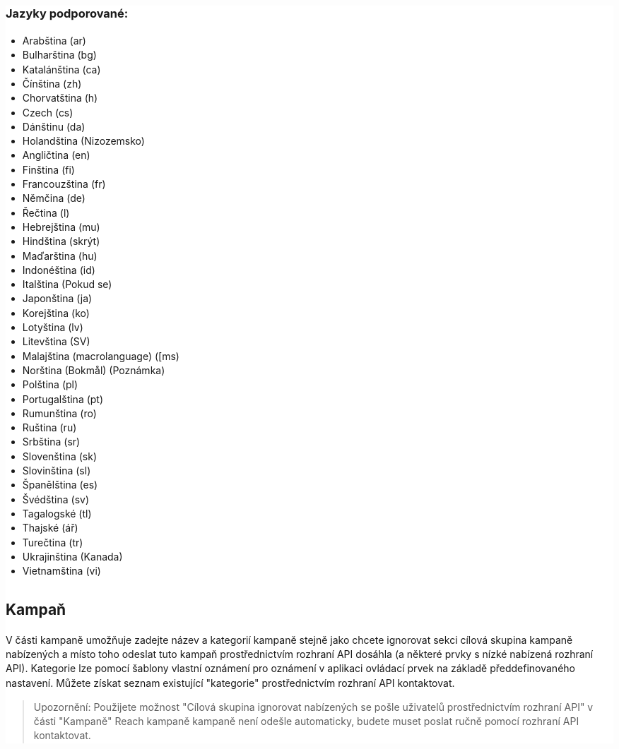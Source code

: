 ### <a name="supported-languages"></a>Jazyky podporované:
- Arabština (ar) 
- Bulharština (bg) 
- Katalánština (ca) 
- Čínština (zh) 
- Chorvatština (h) 
- Czech (cs) 
- Dánštinu (da) 
- Holandština (Nizozemsko) 
- Angličtina (en) 
- Finština (fi) 
- Francouzština (fr) 
- Němčina (de) 
- Řečtina (l) 
- Hebrejština (mu) 
- Hindština (skrýt) 
- Maďarština (hu) 
- Indonéština (id) 
- Italština (Pokud se) 
- Japonština (ja) 
- Korejština (ko) 
- Lotyština (lv) 
- Litevština (SV) 
- Malajština (macrolanguage) ([ms) 
- Norština (Bokmål) (Poznámka) 
- Polština (pl) 
- Portugalština (pt) 
- Rumunština (ro) 
- Ruština (ru) 
- Srbština (sr) 
- Slovenština (sk) 
- Slovinština (sl) 
- Španělština (es) 
- Švédština (sv) 
- Tagalogské (tl) 
- Thajské (ář) 
- Turečtina (tr) 
- Ukrajinština (Kanada) 
- Vietnamština (vi) 
 
## <a name="campaign"></a>Kampaň
V části kampaně umožňuje zadejte název a kategorií kampaně stejně jako chcete ignorovat sekci cílová skupina kampaně nabízených a místo toho odeslat tuto kampaň prostřednictvím rozhraní API dosáhla (a některé prvky s nízké nabízená rozhraní API). Kategorie lze pomocí šablony vlastní oznámení pro oznámení v aplikaci ovládací prvek na základě předdefinovaného nastavení. Můžete získat seznam existující "kategorie" prostřednictvím rozhraní API kontaktovat.

> Upozornění: Použijete možnost "Cílová skupina ignorovat nabízených se pošle uživatelů prostřednictvím rozhraní API" v části "Kampaně" Reach kampaně kampaně není odešle automaticky, budete muset poslat ručně pomocí rozhraní API kontaktovat.
 